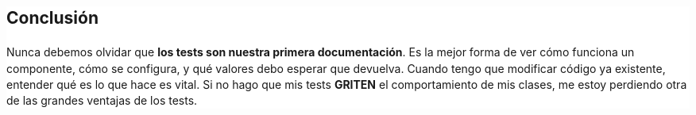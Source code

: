 ## Conclusión

Nunca debemos olvidar que **los tests son nuestra primera documentación**. Es la mejor forma de ver cómo funciona un componente, cómo se configura, y qué valores debo esperar que devuelva. Cuando tengo que modificar código ya existente, entender qué es lo que hace es vital. Si no hago que mis tests **GRITEN** el comportamiento de mis clases, me estoy perdiendo otra de las grandes ventajas de los tests.